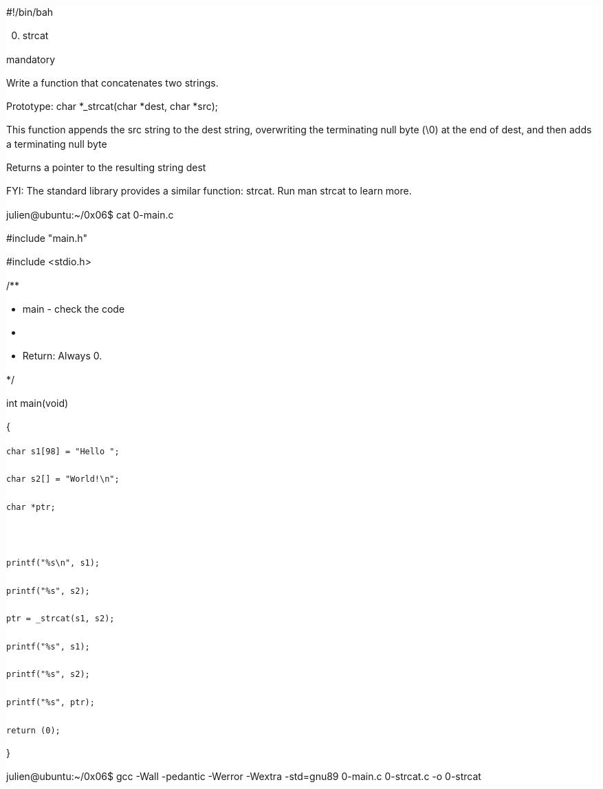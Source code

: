 #!/bin/bah

0. strcat

mandatory

Write a function that concatenates two strings.



Prototype: char *_strcat(char *dest, char *src);

This function appends the src string to the dest string, overwriting the terminating null byte (\0) at the end of dest, and then adds a terminating null byte

Returns a pointer to the resulting string dest

FYI: The standard library provides a similar function: strcat. Run man strcat to learn more.



julien@ubuntu:~/0x06$ cat 0-main.c

#include "main.h"

#include <stdio.h>



/**

 * main - check the code

 *

 * Return: Always 0.

 */

int main(void)

{

    char s1[98] = "Hello ";

    char s2[] = "World!\n";

    char *ptr;



    printf("%s\n", s1);

    printf("%s", s2);

    ptr = _strcat(s1, s2);

    printf("%s", s1);

    printf("%s", s2);

    printf("%s", ptr);

    return (0);

}

julien@ubuntu:~/0x06$ gcc -Wall -pedantic -Werror -Wextra -std=gnu89 0-main.c 0-strcat.c -o 0-strcat
